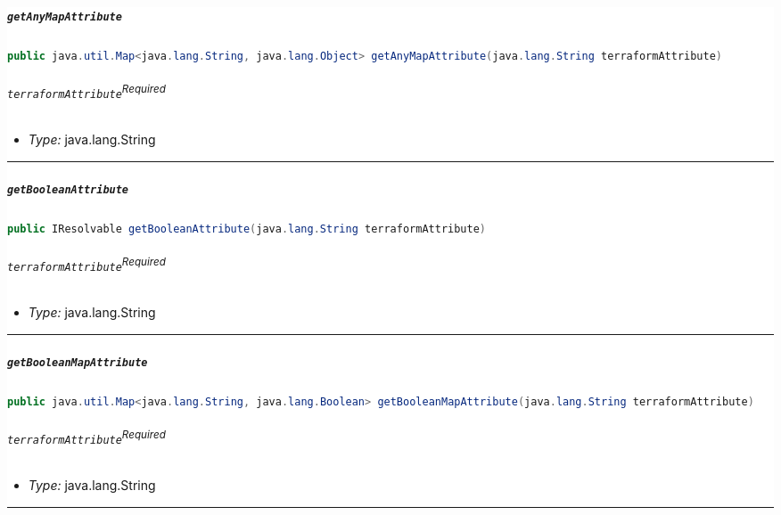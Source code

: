 ##### `getAnyMapAttribute` <a name="getAnyMapAttribute" id="rhizo-co-terraform-provider-oci.dataOciDataSafeAuditTrails.DataOciDataSafeAuditTrailsAuditTrailCollectionItemsOutputReference.getAnyMapAttribute"></a>

```java
public java.util.Map<java.lang.String, java.lang.Object> getAnyMapAttribute(java.lang.String terraformAttribute)
```

###### `terraformAttribute`<sup>Required</sup> <a name="terraformAttribute" id="rhizo-co-terraform-provider-oci.dataOciDataSafeAuditTrails.DataOciDataSafeAuditTrailsAuditTrailCollectionItemsOutputReference.getAnyMapAttribute.parameter.terraformAttribute"></a>

- *Type:* java.lang.String

---

##### `getBooleanAttribute` <a name="getBooleanAttribute" id="rhizo-co-terraform-provider-oci.dataOciDataSafeAuditTrails.DataOciDataSafeAuditTrailsAuditTrailCollectionItemsOutputReference.getBooleanAttribute"></a>

```java
public IResolvable getBooleanAttribute(java.lang.String terraformAttribute)
```

###### `terraformAttribute`<sup>Required</sup> <a name="terraformAttribute" id="rhizo-co-terraform-provider-oci.dataOciDataSafeAuditTrails.DataOciDataSafeAuditTrailsAuditTrailCollectionItemsOutputReference.getBooleanAttribute.parameter.terraformAttribute"></a>

- *Type:* java.lang.String

---

##### `getBooleanMapAttribute` <a name="getBooleanMapAttribute" id="rhizo-co-terraform-provider-oci.dataOciDataSafeAuditTrails.DataOciDataSafeAuditTrailsAuditTrailCollectionItemsOutputReference.getBooleanMapAttribute"></a>

```java
public java.util.Map<java.lang.String, java.lang.Boolean> getBooleanMapAttribute(java.lang.String terraformAttribute)
```

###### `terraformAttribute`<sup>Required</sup> <a name="terraformAttribute" id="rhizo-co-terraform-provider-oci.dataOciDataSafeAuditTrails.DataOciDataSafeAuditTrailsAuditTrailCollectionItemsOutputReference.getBooleanMapAttribute.parameter.terraformAttribute"></a>

- *Type:* java.lang.String

---